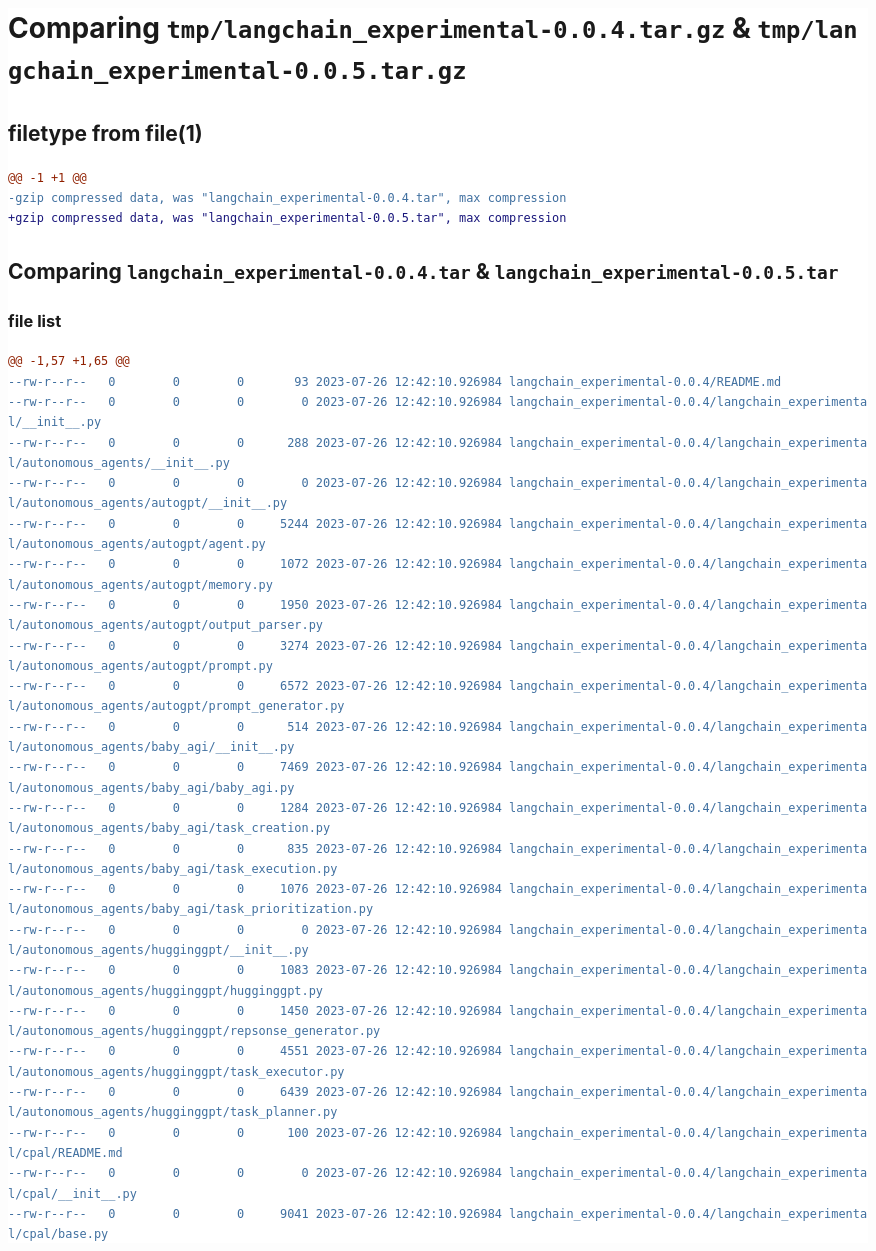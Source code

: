 # Comparing `tmp/langchain_experimental-0.0.4.tar.gz` & `tmp/langchain_experimental-0.0.5.tar.gz`

## filetype from file(1)

```diff
@@ -1 +1 @@
-gzip compressed data, was "langchain_experimental-0.0.4.tar", max compression
+gzip compressed data, was "langchain_experimental-0.0.5.tar", max compression
```

## Comparing `langchain_experimental-0.0.4.tar` & `langchain_experimental-0.0.5.tar`

### file list

```diff
@@ -1,57 +1,65 @@
--rw-r--r--   0        0        0       93 2023-07-26 12:42:10.926984 langchain_experimental-0.0.4/README.md
--rw-r--r--   0        0        0        0 2023-07-26 12:42:10.926984 langchain_experimental-0.0.4/langchain_experimental/__init__.py
--rw-r--r--   0        0        0      288 2023-07-26 12:42:10.926984 langchain_experimental-0.0.4/langchain_experimental/autonomous_agents/__init__.py
--rw-r--r--   0        0        0        0 2023-07-26 12:42:10.926984 langchain_experimental-0.0.4/langchain_experimental/autonomous_agents/autogpt/__init__.py
--rw-r--r--   0        0        0     5244 2023-07-26 12:42:10.926984 langchain_experimental-0.0.4/langchain_experimental/autonomous_agents/autogpt/agent.py
--rw-r--r--   0        0        0     1072 2023-07-26 12:42:10.926984 langchain_experimental-0.0.4/langchain_experimental/autonomous_agents/autogpt/memory.py
--rw-r--r--   0        0        0     1950 2023-07-26 12:42:10.926984 langchain_experimental-0.0.4/langchain_experimental/autonomous_agents/autogpt/output_parser.py
--rw-r--r--   0        0        0     3274 2023-07-26 12:42:10.926984 langchain_experimental-0.0.4/langchain_experimental/autonomous_agents/autogpt/prompt.py
--rw-r--r--   0        0        0     6572 2023-07-26 12:42:10.926984 langchain_experimental-0.0.4/langchain_experimental/autonomous_agents/autogpt/prompt_generator.py
--rw-r--r--   0        0        0      514 2023-07-26 12:42:10.926984 langchain_experimental-0.0.4/langchain_experimental/autonomous_agents/baby_agi/__init__.py
--rw-r--r--   0        0        0     7469 2023-07-26 12:42:10.926984 langchain_experimental-0.0.4/langchain_experimental/autonomous_agents/baby_agi/baby_agi.py
--rw-r--r--   0        0        0     1284 2023-07-26 12:42:10.926984 langchain_experimental-0.0.4/langchain_experimental/autonomous_agents/baby_agi/task_creation.py
--rw-r--r--   0        0        0      835 2023-07-26 12:42:10.926984 langchain_experimental-0.0.4/langchain_experimental/autonomous_agents/baby_agi/task_execution.py
--rw-r--r--   0        0        0     1076 2023-07-26 12:42:10.926984 langchain_experimental-0.0.4/langchain_experimental/autonomous_agents/baby_agi/task_prioritization.py
--rw-r--r--   0        0        0        0 2023-07-26 12:42:10.926984 langchain_experimental-0.0.4/langchain_experimental/autonomous_agents/hugginggpt/__init__.py
--rw-r--r--   0        0        0     1083 2023-07-26 12:42:10.926984 langchain_experimental-0.0.4/langchain_experimental/autonomous_agents/hugginggpt/hugginggpt.py
--rw-r--r--   0        0        0     1450 2023-07-26 12:42:10.926984 langchain_experimental-0.0.4/langchain_experimental/autonomous_agents/hugginggpt/repsonse_generator.py
--rw-r--r--   0        0        0     4551 2023-07-26 12:42:10.926984 langchain_experimental-0.0.4/langchain_experimental/autonomous_agents/hugginggpt/task_executor.py
--rw-r--r--   0        0        0     6439 2023-07-26 12:42:10.926984 langchain_experimental-0.0.4/langchain_experimental/autonomous_agents/hugginggpt/task_planner.py
--rw-r--r--   0        0        0      100 2023-07-26 12:42:10.926984 langchain_experimental-0.0.4/langchain_experimental/cpal/README.md
--rw-r--r--   0        0        0        0 2023-07-26 12:42:10.926984 langchain_experimental-0.0.4/langchain_experimental/cpal/__init__.py
--rw-r--r--   0        0        0     9041 2023-07-26 12:42:10.926984 langchain_experimental-0.0.4/langchain_experimental/cpal/base.py
```